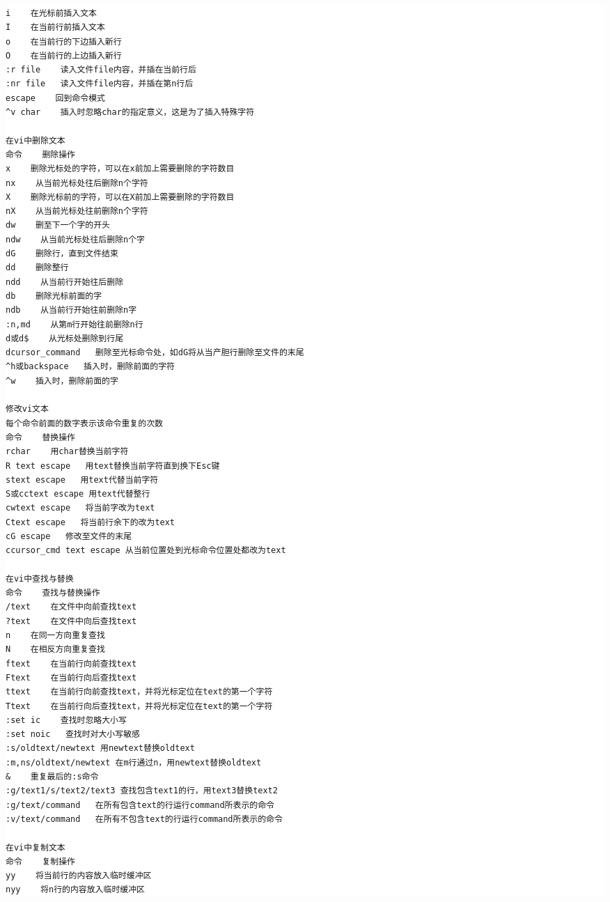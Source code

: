 ```
i    在光标前插入文本
I    在当前行前插入文本
o    在当前行的下边插入新行
O    在当前行的上边插入新行
:r file    读入文件file内容，并插在当前行后
:nr file   读入文件file内容，并插在第n行后
escape    回到命令模式
^v char    插入时忽略char的指定意义，这是为了插入特殊字符
 
在vi中删除文本
命令    删除操作
x    删除光标处的字符，可以在x前加上需要删除的字符数目
nx    从当前光标处往后删除n个字符
X    删除光标前的字符，可以在X前加上需要删除的字符数目
nX    从当前光标处往前删除n个字符
dw    删至下一个字的开头
ndw    从当前光标处往后删除n个字
dG    删除行，直到文件结束
dd    删除整行
ndd    从当前行开始往后删除
db    删除光标前面的字
ndb    从当前行开始往前删除n字
:n,md    从第m行开始往前删除n行
d或d$    从光标处删除到行尾
dcursor_command   删除至光标命令处，如dG将从当产胆行删除至文件的末尾
^h或backspace   插入时，删除前面的字符
^w    插入时，删除前面的字
 
修改vi文本
每个命令前面的数字表示该命令重复的次数
命令    替换操作
rchar    用char替换当前字符
R text escape   用text替换当前字符直到换下Esc键
stext escape   用text代替当前字符
S或cctext escape 用text代替整行
cwtext escape   将当前字改为text
Ctext escape   将当前行余下的改为text
cG escape   修改至文件的末尾
ccursor_cmd text escape 从当前位置处到光标命令位置处都改为text
 
在vi中查找与替换
命令    查找与替换操作
/text    在文件中向前查找text
?text    在文件中向后查找text
n    在同一方向重复查找
N    在相反方向重复查找
ftext    在当前行向前查找text
Ftext    在当前行向后查找text
ttext    在当前行向前查找text，并将光标定位在text的第一个字符
Ttext    在当前行向后查找text，并将光标定位在text的第一个字符
:set ic    查找时忽略大小写
:set noic   查找时对大小写敏感
:s/oldtext/newtext 用newtext替换oldtext
:m,ns/oldtext/newtext 在m行通过n，用newtext替换oldtext
&    重复最后的:s命令
:g/text1/s/text2/text3 查找包含text1的行，用text3替换text2
:g/text/command   在所有包含text的行运行command所表示的命令
:v/text/command   在所有不包含text的行运行command所表示的命令
 
在vi中复制文本
命令    复制操作
yy    将当前行的内容放入临时缓冲区
nyy    将n行的内容放入临时缓冲区
```